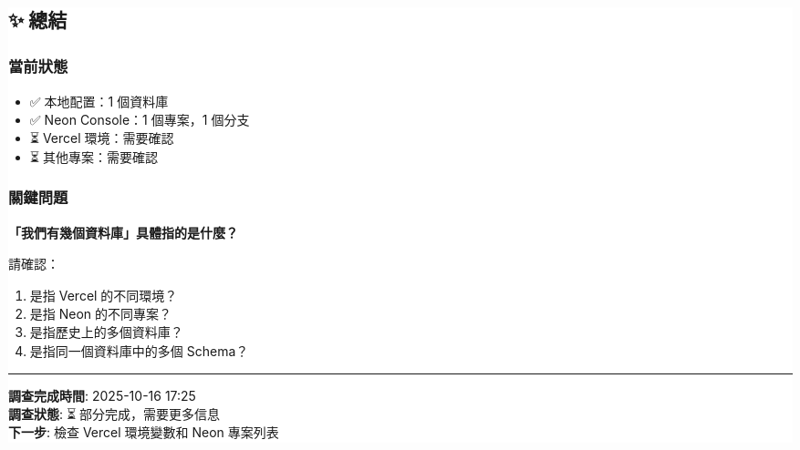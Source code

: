 
## ✨ 總結

### 當前狀態
- ✅ 本地配置：1 個資料庫
- ✅ Neon Console：1 個專案，1 個分支
- ⏳ Vercel 環境：需要確認
- ⏳ 其他專案：需要確認

### 關鍵問題
**「我們有幾個資料庫」具體指的是什麼？**

請確認：
1. 是指 Vercel 的不同環境？
2. 是指 Neon 的不同專案？
3. 是指歷史上的多個資料庫？
4. 是指同一個資料庫中的多個 Schema？

---

**調查完成時間**: 2025-10-16 17:25  
**調查狀態**: ⏳ 部分完成，需要更多信息  
**下一步**: 檢查 Vercel 環境變數和 Neon 專案列表

